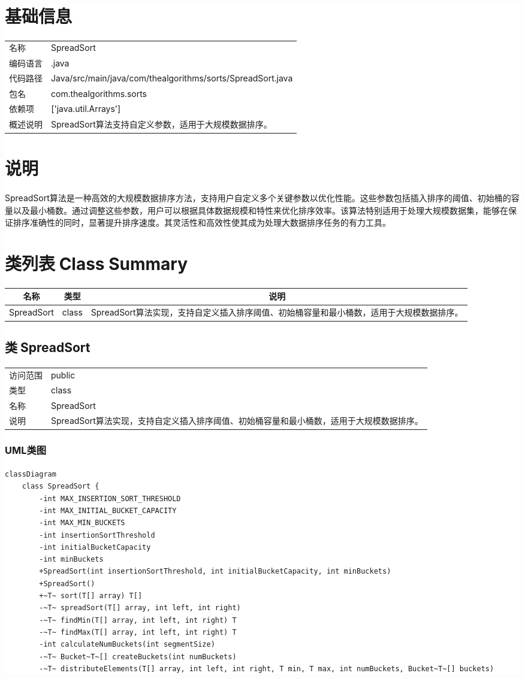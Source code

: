 # 基础信息

|      |      |
|------|------|
| 名称 | SpreadSort |
| 编码语言 | .java |
| 代码路径 | Java/src/main/java/com/thealgorithms/sorts/SpreadSort.java |
| 包名 | com.thealgorithms.sorts |
| 依赖项 | ['java.util.Arrays'] |
| 概述说明 | SpreadSort算法支持自定义参数，适用于大规模数据排序。 |

# 说明

SpreadSort算法是一种高效的大规模数据排序方法，支持用户自定义多个关键参数以优化性能。这些参数包括插入排序的阈值、初始桶的容量以及最小桶数。通过调整这些参数，用户可以根据具体数据规模和特性来优化排序效率。该算法特别适用于处理大规模数据集，能够在保证排序准确性的同时，显著提升排序速度。其灵活性和高效性使其成为处理大数据排序任务的有力工具。

# 类列表 Class Summary

| 名称   | 类型  | 说明 |
|-------|------|-------------|
| SpreadSort | class | SpreadSort算法实现，支持自定义插入排序阈值、初始桶容量和最小桶数，适用于大规模数据排序。 |



## 类 SpreadSort

|      |      |
|------|------|
| 访问范围 | public |
| 类型 | class |
| 名称 | SpreadSort |
| 说明 | SpreadSort算法实现，支持自定义插入排序阈值、初始桶容量和最小桶数，适用于大规模数据排序。 |


### UML类图

```mermaid
classDiagram
    class SpreadSort {
        -int MAX_INSERTION_SORT_THRESHOLD
        -int MAX_INITIAL_BUCKET_CAPACITY
        -int MAX_MIN_BUCKETS
        -int insertionSortThreshold
        -int initialBucketCapacity
        -int minBuckets
        +SpreadSort(int insertionSortThreshold, int initialBucketCapacity, int minBuckets)
        +SpreadSort()
        +~T~ sort(T[] array) T[]
        -~T~ spreadSort(T[] array, int left, int right)
        -~T~ findMin(T[] array, int left, int right) T
        -~T~ findMax(T[] array, int left, int right) T
        -int calculateNumBuckets(int segmentSize)
        -~T~ Bucket~T~[] createBuckets(int numBuckets)
        -~T~ distributeElements(T[] array, int left, int right, T min, T max, int numBuckets, Bucket~T~[] buckets)
```